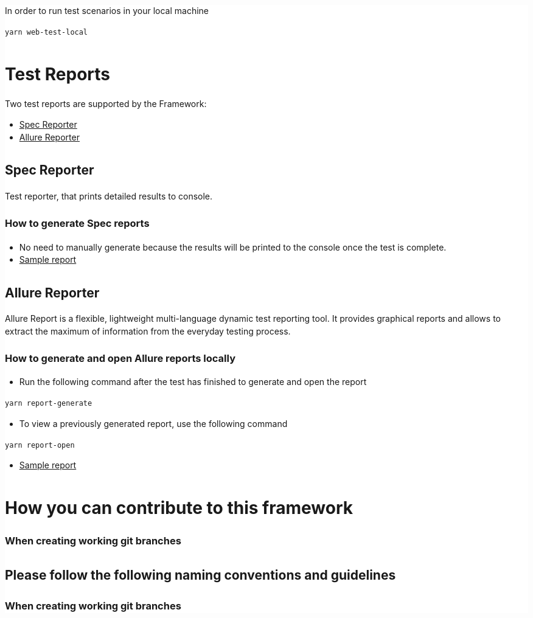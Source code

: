 In order to run test scenarios in your local machine

```bash
yarn web-test-local
```

# Test Reports

Two test reports are supported by the Framework:

- [Spec Reporter](https://webdriver.io/docs/spec-reporter)
- [Allure Reporter](https://webdriver.io/docs/spec-reporter)

## Spec Reporter

Test reporter, that prints detailed results to console.

### How to generate Spec reports

- No need to manually generate because the results will be printed to the console once the test is complete.
- [Sample report](./pngs/Sample%20Spec%20Report.PNG)

## Allure Reporter

Allure Report is a flexible, lightweight multi-language dynamic test reporting tool. It provides graphical reports and allows to extract the maximum of information from the everyday testing process.

### How to generate and open Allure reports locally

- Run the following command after the test has finished to generate and open the report

```bash
yarn report-generate
```

- To view a previously generated report, use the following command

```bash
yarn report-open
```

- [Sample report](./pngs/Sample%20Allure%20Report.PNG)

# How you can contribute to this framework

### When creating working git branches

## Please follow the following naming conventions and guidelines

### When creating working git branches
